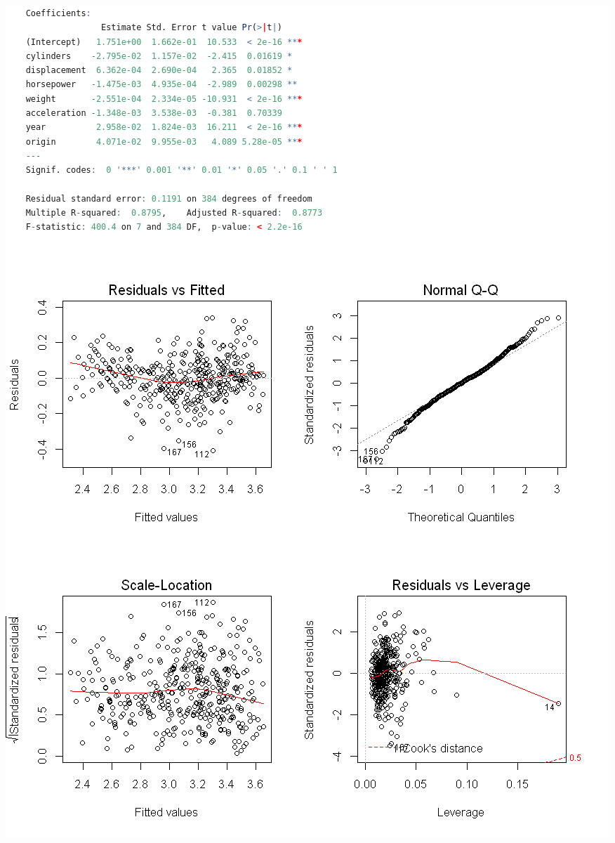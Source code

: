 ```R
    Coefficients:
                   Estimate Std. Error t value Pr(>|t|)    
    (Intercept)   1.751e+00  1.662e-01  10.533  < 2e-16 ***
    cylinders    -2.795e-02  1.157e-02  -2.415  0.01619 *  
    displacement  6.362e-04  2.690e-04   2.365  0.01852 *  
    horsepower   -1.475e-03  4.935e-04  -2.989  0.00298 **
    weight       -2.551e-04  2.334e-05 -10.931  < 2e-16 ***
    acceleration -1.348e-03  3.538e-03  -0.381  0.70339    
    year          2.958e-02  1.824e-03  16.211  < 2e-16 ***
    origin        4.071e-02  9.955e-03   4.089 5.28e-05 ***
    ---
    Signif. codes:  0 '***' 0.001 '**' 0.01 '*' 0.05 '.' 0.1 ' ' 1

    Residual standard error: 0.1191 on 384 degrees of freedom
    Multiple R-squared:  0.8795,	Adjusted R-squared:  0.8773
    F-statistic: 400.4 on 7 and 384 DF,  p-value: < 2.2e-16
```



![png](output_23_1.png)